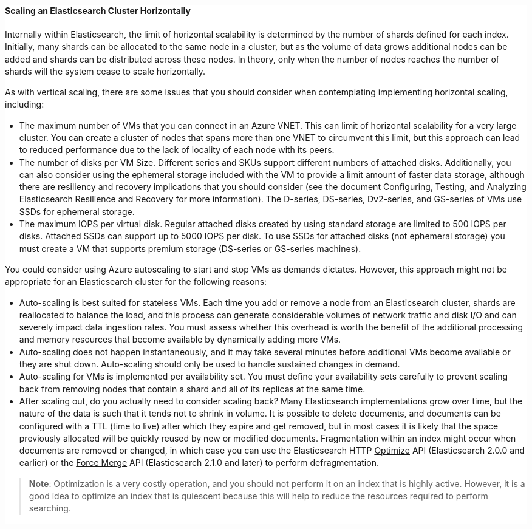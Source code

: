 #### Scaling an Elasticsearch Cluster Horizontally

Internally within Elasticsearch, the limit of horizontal scalability is determined by the number of shards defined for each index. Initially, many shards can be allocated to the same node in a cluster, but as the volume of data grows additional nodes can be added and shards can be distributed across these nodes. In theory, only when the number of nodes reaches the number of shards will the system cease to scale horizontally.

As with vertical scaling, there are some issues that you should consider when contemplating implementing horizontal scaling, including:

*	The maximum number of VMs that you can connect in an Azure VNET. This can limit of horizontal scalability for a very large cluster. You can create a cluster of nodes that spans more than one VNET to circumvent this limit, but this approach can lead to reduced performance due to the lack of locality of each node with its peers.
*	The number of disks per VM Size. Different series and SKUs support different numbers of attached disks. Additionally, you can also consider using the ephemeral storage included with the VM to provide a limit amount of faster data storage, although there are resiliency and recovery implications that you should consider (see the document Configuring, Testing, and Analyzing Elasticsearch Resilience and Recovery for more information). The D-series, DS-series, Dv2-series, and GS-series of VMs use SSDs for ephemeral storage.
*	The maximum IOPS per virtual disk. Regular attached disks created by using standard storage are limited to 500 IOPS per disks. Attached SSDs can support up to 5000 IOPS per disk. To use SSDs for attached disks (not ephemeral storage) you must create a VM that supports premium storage (DS-series or GS-series machines).

You could consider using Azure autoscaling to start and stop VMs as demands dictates. However, this approach might not be appropriate for an Elasticsearch cluster for the following reasons:

*	Auto-scaling is best suited for stateless VMs. Each time you add or remove a node from an Elasticsearch cluster, shards are reallocated to balance the load, and this process can generate considerable volumes of network traffic and disk I/O and can severely impact data ingestion rates. You must assess whether this overhead is worth the benefit of the additional processing and memory resources that become available by dynamically adding more VMs.
*	Auto-scaling does not happen instantaneously, and it may take several minutes before additional VMs become available or they are shut down. Auto-scaling should only be used to handle sustained changes in demand.
*	Auto-scaling for VMs is implemented per availability set. You must define your availability sets carefully to prevent scaling back from removing nodes that contain a shard and all of its replicas at the same time.
*	After scaling out, do you actually need to consider scaling back? Many Elasticsearch implementations grow over time, but the nature of the data is such that it tends not to shrink in volume. It is possible to delete documents, and documents can be configured with a TTL (time to live) after which they expire and get removed, but in most cases it is likely that the space previously allocated will be quickly reused by new or modified documents. Fragmentation within an index might occur when documents are removed or changed, in which case you can use the Elasticsearch HTTP [Optimize](https://www.elastic.co/guide/en/elasticsearch/reference/1.7/indices-optimize.html) API (Elasticsearch 2.0.0 and earlier) or the [Force Merge](https://www.elastic.co/guide/en/elasticsearch/reference/2.1/indices-forcemerge.html) API (Elasticsearch 2.1.0 and later) to perform defragmentation.

> **Note**: Optimization is a very costly operation, and you should not perform it on an index that is highly active. However, it is a good idea to optimize an index that is quiescent because this will help to reduce the resources required to perform searching.

---